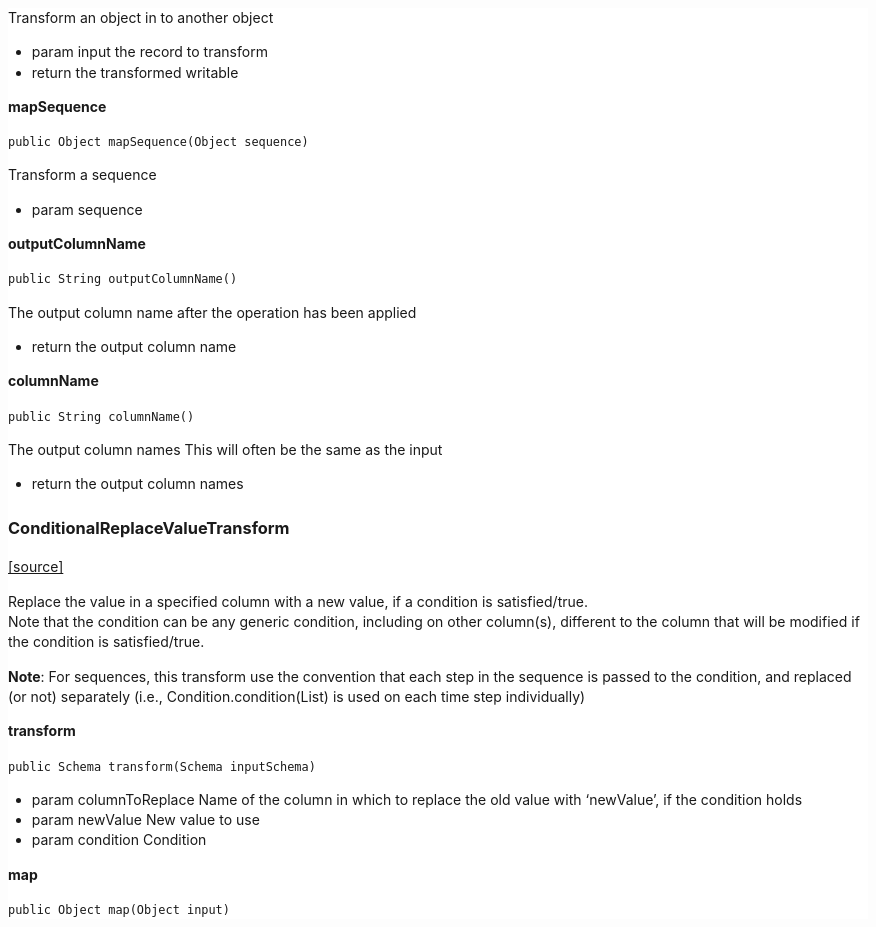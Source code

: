 Transform an object in to another object

* param input the record to transform
* return the transformed writable

**mapSequence**

```text
public Object mapSequence(Object sequence)
```

Transform a sequence

* param sequence

**outputColumnName**

```text
public String outputColumnName()
```

The output column name after the operation has been applied

* return the output column name

**columnName**

```text
public String columnName()
```

The output column names This will often be the same as the input

* return the output column names

### ConditionalReplaceValueTransform

[\[source\]](https://github.com/eclipse/deeplearning4j/tree/master/datavec/datavec-api/src/main/java/org/datavec/api/transform/transform/condition/ConditionalReplaceValueTransform.java)

Replace the value in a specified column with a new value, if a condition is satisfied/true.  
Note that the condition can be any generic condition, including on other column\(s\), different to the column that will be modified if the condition is satisfied/true.

**Note**: For sequences, this transform use the convention that each step in the sequence is passed to the condition, and replaced \(or not\) separately \(i.e., Condition.condition\(List\) is used on each time step individually\)

**transform**

```text
public Schema transform(Schema inputSchema)
```

* param columnToReplace Name of the column in which to replace the old value with ‘newValue’, if the condition holds
* param newValue New value to use
* param condition Condition

**map**

```text
public Object map(Object input)
```
